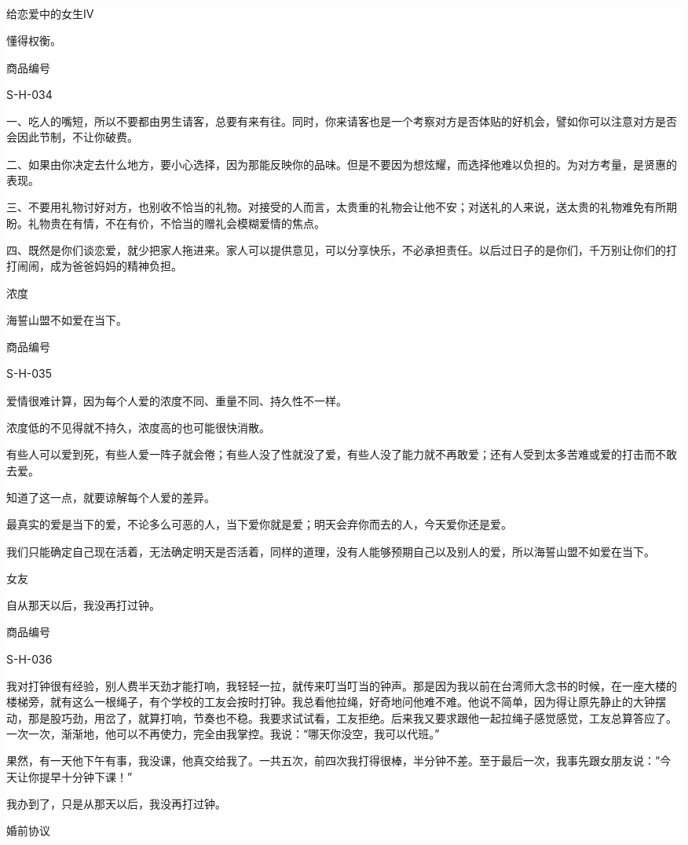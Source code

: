 给恋爱中的女生IV


懂得权衡。

商品编号

S-H-034

一、吃人的嘴短，所以不要都由男生请客，总要有来有往。同时，你来请客也是一个考察对方是否体贴的好机会，譬如你可以注意对方是否会因此节制，不让你破费。

二、如果由你决定去什么地方，要小心选择，因为那能反映你的品味。但是不要因为想炫耀，而选择他难以负担的。为对方考量，是贤惠的表现。

三、不要用礼物讨好对方，也别收不恰当的礼物。对接受的人而言，太贵重的礼物会让他不安；对送礼的人来说，送太贵的礼物难免有所期盼。礼物贵在有情，不在有价，不恰当的赠礼会模糊爱情的焦点。

四、既然是你们谈恋爱，就少把家人拖进来。家人可以提供意见，可以分享快乐，不必承担责任。以后过日子的是你们，千万别让你们的打打闹闹，成为爸爸妈妈的精神负担。





浓度


海誓山盟不如爱在当下。

商品编号

S-H-035

爱情很难计算，因为每个人爱的浓度不同、重量不同、持久性不一样。

浓度低的不见得就不持久，浓度高的也可能很快消散。

有些人可以爱到死，有些人爱一阵子就会倦；有些人没了性就没了爱，有些人没了能力就不再敢爱；还有人受到太多苦难或爱的打击而不敢去爱。

知道了这一点，就要谅解每个人爱的差异。

最真实的爱是当下的爱，不论多么可恶的人，当下爱你就是爱；明天会弃你而去的人，今天爱你还是爱。

我们只能确定自己现在活着，无法确定明天是否活着，同样的道理，没有人能够预期自己以及别人的爱，所以海誓山盟不如爱在当下。





女友


自从那天以后，我没再打过钟。

商品编号

S-H-036

我对打钟很有经验，别人费半天劲才能打响，我轻轻一拉，就传来叮当叮当的钟声。那是因为我以前在台湾师大念书的时候，在一座大楼的楼梯旁，就有这么一根绳子，有个学校的工友会按时打钟。我总看他拉绳，好奇地问他难不难。他说不简单，因为得让原先静止的大钟摆动，那是股巧劲，用岔了，就算打响，节奏也不稳。我要求试试看，工友拒绝。后来我又要求跟他一起拉绳子感觉感觉，工友总算答应了。一次一次，渐渐地，他可以不再使力，完全由我掌控。我说：“哪天你没空，我可以代班。”

果然，有一天他下午有事，我没课，他真交给我了。一共五次，前四次我打得很棒，半分钟不差。至于最后一次，我事先跟女朋友说：“今天让你提早十分钟下课！”

我办到了，只是从那天以后，我没再打过钟。





婚前协议

